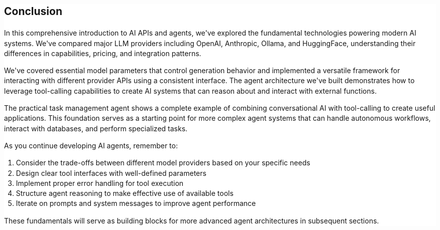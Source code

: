 ## Conclusion

In this comprehensive introduction to AI APIs and agents, we've explored the fundamental technologies powering modern AI systems. We've compared major LLM providers including OpenAI, Anthropic, Ollama, and HuggingFace, understanding their differences in capabilities, pricing, and integration patterns.

We've covered essential model parameters that control generation behavior and implemented a versatile framework for interacting with different provider APIs using a consistent interface. The agent architecture we've built demonstrates how to leverage tool-calling capabilities to create AI systems that can reason about and interact with external functions.

The practical task management agent shows a complete example of combining conversational AI with tool-calling to create useful applications. This foundation serves as a starting point for more complex agent systems that can handle autonomous workflows, interact with databases, and perform specialized tasks.

As you continue developing AI agents, remember to:
1. Consider the trade-offs between different model providers based on your specific needs
2. Design clear tool interfaces with well-defined parameters
3. Implement proper error handling for tool execution
4. Structure agent reasoning to make effective use of available tools
5. Iterate on prompts and system messages to improve agent performance

These fundamentals will serve as building blocks for more advanced agent architectures in subsequent sections.